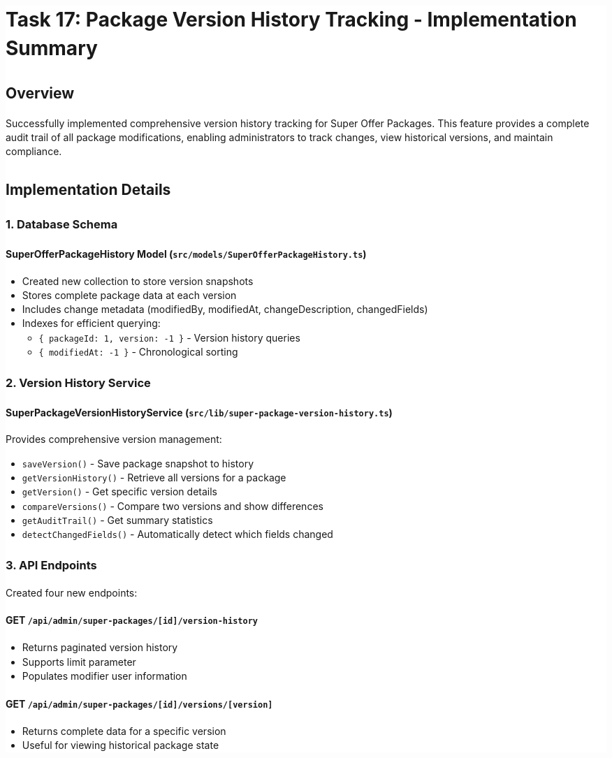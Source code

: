 # Task 17: Package Version History Tracking - Implementation Summary

## Overview

Successfully implemented comprehensive version history tracking for Super Offer Packages. This feature provides a complete audit trail of all package modifications, enabling administrators to track changes, view historical versions, and maintain compliance.

## Implementation Details

### 1. Database Schema

#### SuperOfferPackageHistory Model (`src/models/SuperOfferPackageHistory.ts`)
- Created new collection to store version snapshots
- Stores complete package data at each version
- Includes change metadata (modifiedBy, modifiedAt, changeDescription, changedFields)
- Indexes for efficient querying:
  - `{ packageId: 1, version: -1 }` - Version history queries
  - `{ modifiedAt: -1 }` - Chronological sorting

### 2. Version History Service

#### SuperPackageVersionHistoryService (`src/lib/super-package-version-history.ts`)
Provides comprehensive version management:

- `saveVersion()` - Save package snapshot to history
- `getVersionHistory()` - Retrieve all versions for a package
- `getVersion()` - Get specific version details
- `compareVersions()` - Compare two versions and show differences
- `getAuditTrail()` - Get summary statistics
- `detectChangedFields()` - Automatically detect which fields changed

### 3. API Endpoints

Created four new endpoints:

#### GET `/api/admin/super-packages/[id]/version-history`
- Returns paginated version history
- Supports limit parameter
- Populates modifier user information

#### GET `/api/admin/super-packages/[id]/versions/[version]`
- Returns complete data for a specific version
- Useful for viewing historical package state
